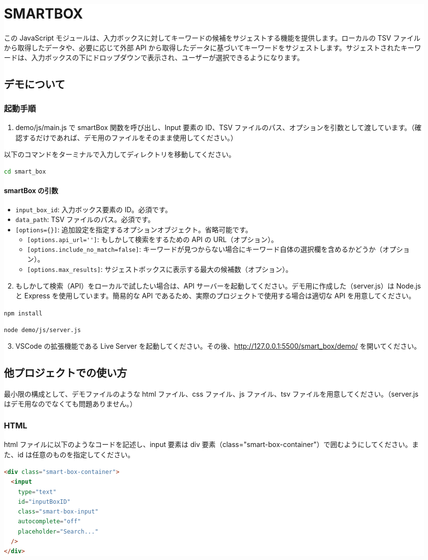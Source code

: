# SMARTBOX

この JavaScript モジュールは、入力ボックスに対してキーワードの候補をサジェストする機能を提供します。ローカルの TSV ファイルから取得したデータや、必要に応じて外部 API から取得したデータに基づいてキーワードをサジェストします。サジェストされたキーワードは、入力ボックスの下にドロップダウンで表示され、ユーザーが選択できるようになります。

## デモについて

### 起動手順

1. demo/js/main.js で smartBox 関数を呼び出し、Input 要素の ID、TSV ファイルのパス、オプションを引数として渡しています。（確認するだけであれば、デモ用のファイルをそのまま使用してください。）

以下のコマンドをターミナルで入力してディレクトリを移動してください。

```sh
cd smart_box
```

#### smartBox の引数

- `input_box_id`: 入力ボックス要素の ID。必須です。
- `data_path`: TSV ファイルのパス。必須です。
- `[options={}]`: 追加設定を指定するオプションオブジェクト。省略可能です。
  - `[options.api_url='']`: もしかして検索をするための API の URL（オプション）。
  - `[options.include_no_match=false]`: キーワードが見つからない場合にキーワード自体の選択欄を含めるかどうか（オプション）。
  - `[options.max_results]`: サジェストボックスに表示する最大の候補数（オプション）。

2. もしかして検索（API）をローカルで試したい場合は、API サーバーを起動してください。デモ用に作成した（server.js）は Node.js と Express を使用しています。簡易的な API であるため、実際のプロジェクトで使用する場合は適切な API を用意してください。

```sh
npm install
```

```sh
node demo/js/server.js
```

3. VSCode の拡張機能である Live Server を起動してください。その後、http://127.0.0.1:5500/smart_box/demo/ を開いてください。

## 他プロジェクトでの使い方

最小限の構成として、デモファイルのような html ファイル、css ファイル、js ファイル、tsv ファイルを用意してください。（server.js はデモ用なのでなくても問題ありません。）

### HTML

html ファイルに以下のようなコードを記述し、input 要素は div 要素（class="smart-box-container"）で囲むようにしてください。また、id は任意のものを指定してください。

```html
<div class="smart-box-container">
  <input
    type="text"
    id="inputBoxID"
    class="smart-box-input"
    autocomplete="off"
    placeholder="Search..."
  />
</div>
```
